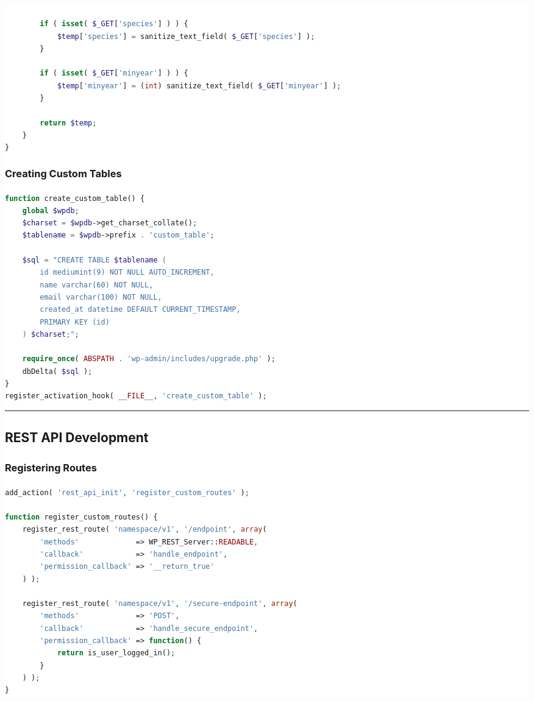 ```php
		
		if ( isset( $_GET['species'] ) ) {
			$temp['species'] = sanitize_text_field( $_GET['species'] );
		}
		
		if ( isset( $_GET['minyear'] ) ) {
			$temp['minyear'] = (int) sanitize_text_field( $_GET['minyear'] );
		}
		
		return $temp;
	}
}
```

### Creating Custom Tables

```php
function create_custom_table() {
	global $wpdb;
	$charset = $wpdb->get_charset_collate();
	$tablename = $wpdb->prefix . 'custom_table';
	
	$sql = "CREATE TABLE $tablename (
		id mediumint(9) NOT NULL AUTO_INCREMENT,
		name varchar(60) NOT NULL,
		email varchar(100) NOT NULL,
		created_at datetime DEFAULT CURRENT_TIMESTAMP,
		PRIMARY KEY (id)
	) $charset;";
	
	require_once( ABSPATH . 'wp-admin/includes/upgrade.php' );
	dbDelta( $sql );
}
register_activation_hook( __FILE__, 'create_custom_table' );
```

---

## REST API Development

### Registering Routes

```php
add_action( 'rest_api_init', 'register_custom_routes' );

function register_custom_routes() {
	register_rest_route( 'namespace/v1', '/endpoint', array(
		'methods'             => WP_REST_Server::READABLE,
		'callback'            => 'handle_endpoint',
		'permission_callback' => '__return_true'
	) );
	
	register_rest_route( 'namespace/v1', '/secure-endpoint', array(
		'methods'             => 'POST',
		'callback'            => 'handle_secure_endpoint',
		'permission_callback' => function() {
			return is_user_logged_in();
		}
	) );
}
```

